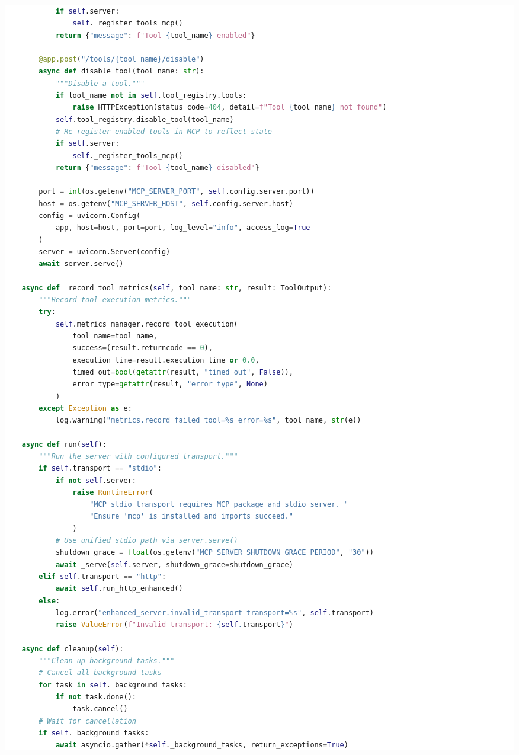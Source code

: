 ```python
            if self.server:
                self._register_tools_mcp()
            return {"message": f"Tool {tool_name} enabled"}

        @app.post("/tools/{tool_name}/disable")
        async def disable_tool(tool_name: str):
            """Disable a tool."""
            if tool_name not in self.tool_registry.tools:
                raise HTTPException(status_code=404, detail=f"Tool {tool_name} not found")
            self.tool_registry.disable_tool(tool_name)
            # Re-register enabled tools in MCP to reflect state
            if self.server:
                self._register_tools_mcp()
            return {"message": f"Tool {tool_name} disabled"}

        port = int(os.getenv("MCP_SERVER_PORT", self.config.server.port))
        host = os.getenv("MCP_SERVER_HOST", self.config.server.host)
        config = uvicorn.Config(
            app, host=host, port=port, log_level="info", access_log=True
        )
        server = uvicorn.Server(config)
        await server.serve()

    async def _record_tool_metrics(self, tool_name: str, result: ToolOutput):
        """Record tool execution metrics."""
        try:
            self.metrics_manager.record_tool_execution(
                tool_name=tool_name,
                success=(result.returncode == 0),
                execution_time=result.execution_time or 0.0,
                timed_out=bool(getattr(result, "timed_out", False)),
                error_type=getattr(result, "error_type", None)
            )
        except Exception as e:
            log.warning("metrics.record_failed tool=%s error=%s", tool_name, str(e))

    async def run(self):
        """Run the server with configured transport."""
        if self.transport == "stdio":
            if not self.server:
                raise RuntimeError(
                    "MCP stdio transport requires MCP package and stdio_server. "
                    "Ensure 'mcp' is installed and imports succeed."
                )
            # Use unified stdio path via server.serve()
            shutdown_grace = float(os.getenv("MCP_SERVER_SHUTDOWN_GRACE_PERIOD", "30"))
            await _serve(self.server, shutdown_grace=shutdown_grace)
        elif self.transport == "http":
            await self.run_http_enhanced()
        else:
            log.error("enhanced_server.invalid_transport transport=%s", self.transport)
            raise ValueError(f"Invalid transport: {self.transport}")

    async def cleanup(self):
        """Clean up background tasks."""
        # Cancel all background tasks
        for task in self._background_tasks:
            if not task.done():
                task.cancel()
        # Wait for cancellation
        if self._background_tasks:
            await asyncio.gather(*self._background_tasks, return_exceptions=True)

```